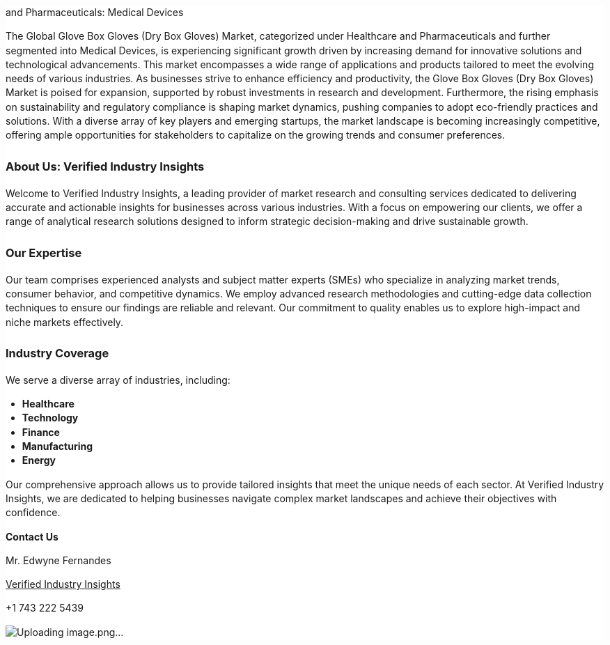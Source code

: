 and Pharmaceuticals: Medical Devices </h3><p>The Global Glove Box Gloves (Dry Box Gloves) Market, categorized under Healthcare and Pharmaceuticals and further segmented into Medical Devices, is experiencing significant growth driven by increasing demand for innovative solutions and technological advancements. This market encompasses a wide range of applications and products tailored to meet the evolving needs of various industries. As businesses strive to enhance efficiency and productivity, the Glove Box Gloves (Dry Box Gloves) Market is poised for expansion, supported by robust investments in research and development. Furthermore, the rising emphasis on sustainability and regulatory compliance is shaping market dynamics, pushing companies to adopt eco-friendly practices and solutions. With a diverse array of key players and emerging startups, the market landscape is becoming increasingly competitive, offering ample opportunities for stakeholders to capitalize on the growing trends and consumer preferences.</p><h3>About Us: Verified Industry Insights</h3><p>Welcome to Verified Industry Insights, a leading provider of market research and consulting services dedicated to delivering accurate and actionable insights for businesses across various industries. With a focus on empowering our clients, we offer a range of analytical research solutions designed to inform strategic decision-making and drive sustainable growth.</p><h3>Our Expertise</h3><p>Our team comprises experienced analysts and subject matter experts (SMEs) who specialize in analyzing market trends, consumer behavior, and competitive dynamics. We employ advanced research methodologies and cutting-edge data collection techniques to ensure our findings are reliable and relevant. Our commitment to quality enables us to explore high-impact and niche markets effectively.</p><h3>Industry Coverage</h3><p>We serve a diverse array of industries, including:</p><ul><li><strong>Healthcare</strong></li><li><strong>Technology</strong></li><li><strong>Finance</strong></li><li><strong>Manufacturing</strong></li><li><strong>Energy</strong></li></ul><p>Our comprehensive approach allows us to provide tailored insights that meet the unique needs of each sector. At Verified Industry Insights, we are dedicated to helping businesses navigate complex market landscapes and achieve their objectives with confidence.</p><p><strong>Contact Us</strong></p><p>Mr. Edwyne Fernandes</p><p><a href="https://www.verifiedindustryinsights.com/">Verified Industry Insights</a></p><p>+1 743 222 5439</p>
![Uploading image.png…]()
